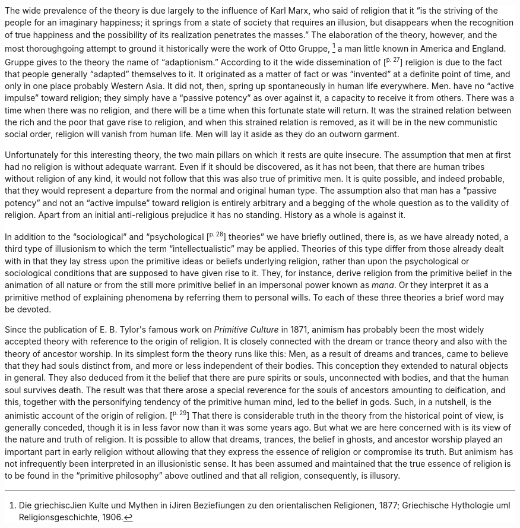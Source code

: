 The wide prevalence of the theory is due largely to the influence of Karl Marx, who said of religion that it “is the striving of the people for an imaginary happiness; it springs from a state of society that requires an illusion, but disappears when the recognition of true happiness and the possibility of its realization penetrates the masses.” The elaboration of the theory, however, and the most thoroughgoing attempt to ground it historically were the work of Otto Gruppe, [^7] a man little known in America and England. Gruppe gives to the theory the name of “adaptionism.” According to it the wide dissemination of <span id="p27">[<sup><small>p. 27</small></sup>]</span> religion is due to the fact that people generally “adapted” themselves to it. It originated as a matter of fact or was “invented” at a definite point of time, and only in one place probably Western Asia. It did not, then, spring up spontaneously in human life everywhere. Men. have no “active impulse” toward religion; they simply have a “passive potency” as over against it, a capacity to receive it from others. There was a time when there was no religion, and there will be a time when this fortunate state will return. It was the strained relation between the rich and the poor that gave rise to religion, and when this strained relation is removed, as it will be in the new communistic social order, religion will vanish from human life. Men will lay it aside as they do an outworn garment. 

Unfortunately for this interesting theory, the two main pillars on which it rests are quite insecure. The assumption that men at first had no religion is without adequate warrant. Even if it should be discovered, as it has not been, that there are human tribes without religion of any kind, it would not follow that this was also true of primitive men. It is quite possible, and indeed probable, that they would represent a departure from the normal and original human type. The assumption also that man has a “passive potency” and not an “active impulse” toward religion is entirely arbitrary and a begging of the whole question as to the validity of religion. Apart from an initial anti-religious prejudice it has no standing. History as a whole is against it. 

In addition to the “sociological” and “psychological <span id="p28">[<sup><small>p. 28</small></sup>]</span> theories” we have briefly outlined, there is, as we have already noted, a third type of illusionism to which the term “intellectualistic” may be applied. Theories of this type differ from those already dealt with in that they lay stress upon the primitive ideas or beliefs underlying religion, rather than upon the psychological or sociological conditions that are supposed to have given rise to it. They, for instance, derive religion from the primitive belief in the animation of all nature or from the still more primitive belief in an impersonal power known as _mana_. Or they interpret it as a primitive method of explaining phenomena by referring them to personal wills. To each of these three theories a brief word may be devoted. 

Since the publication of E. B. Tylor's famous work on _Primitive Culture_ in 1871, animism has probably been the most widely accepted theory with reference to the origin of religion. It is closely connected with the dream or trance theory and also with the theory of ancestor worship. In its simplest form the theory runs like this: Men, as a result of dreams and trances, came to believe that they had souls distinct from, and more or less independent of their bodies. This conception they extended to natural objects in general. They also deduced from it the belief that there are pure spirits or souls, unconnected with bodies, and that the human soul survives death. The result was that there arose a special reverence for the souls of ancestors amounting to deification, and this, together with the personifying tendency of the primitive human mind, led to the belief in gods. Such, in a nutshell, is the animistic account of the origin of religion. <span id="p29">[<sup><small>p. 29</small></sup>]</span> That there is considerable truth in the theory from the historical point of view, is generally conceded, though it is in less favor now than it was some years ago. But what we are here concerned with is its view of the nature and truth of religion. It is possible to allow that dreams, trances, the belief in ghosts, and ancestor worship played an important part in early religion without allowing that they express the essence of religion or compromise its truth. But animism has not infrequently been interpreted in an illusionistic sense. It has been assumed and maintained that the true essence of religion is to be found in the “primitive philosophy” above outlined and that all religion, consequently, is illusory. 


[^1]: For this not even Buddhism is an exception, as will be seen from the later discussion of it. 
[^2]: Cf . J. M. Guyau, _The Irreligion of the Future_. 
[^3]: The Essence of Christianity, p. 185. 
[^4]: Ibid., pp. xv, x. 
[^5]: See _The Psychic Health of Jesus_, by Walter E. Bundy, for an excellent review and criticism of these theories. 
[^6]: The Varieties of Religious Experience, pp. 9-18. 
[^7]: Die griechiscJien Kulte und Mythen in iJiren Beziefiungen zu den orientalischen Religionen, 1877; Griechische Hythologie uml Religionsgeschichte, 1906. 
[^8]: The Elementary Forms of the Religious Life, pp. 188ff. 
[^9]: History of Materialism. 
[^10]: Religion innerhalo der grenzen der Humanitat. 
[^11]: To be distinguished from the literary “Humanism” represented by Paul Elmer More and Irving Babbitt. For a clear exposition of the latter movement in its relation to theology see P. B. More's article on “A Revival of Humanism” in The Book-man for March, 1930. 
[^12]: J. S. Huxley, _Religion without Revelation_, p. 18. Among other recent books representative of essentially the same standpoint the following may be mentioned: _Things and Ideals_, by M. C. Otto; _Religion and the Modern World_, by J. H. Randall and J. H. Randall, Jr.; _Religion in an Age of Science_, by Edwin A. Burtt; _A Preface to Morals_, by Walter Lippmann; _The Quest of the Ages_, by A. E. Haydon; _The Twilight of Christianit_y, by H. E. Barnes. For a sympathetic criticism of humanism see _Theism and the Modern Mood_, by W. M. Horton.
[^13]: It is this obscurantist tendency in current naturalistic humanism, this uncritical reliance on sense dogmatism, this failure to justify its own metaphysics, that makes the movement so profoundly unsatisfactory from the intellectual as well as the religious point of view. 
[^14]: See Georg Wobbermin, Systematische Theologie, Bd. II, “Das Wesen der Religion,” pp. 327-73. 
[^15]: See Eric S. Water-house, _The Philosophy of Religious Experience_, pp. 51, 58. 
[^16]: See Paul Deussen, _Allgemeine Geschichte der Philosophic-. Mit besonderer Beriicksichtigung der Religionen_. 
[^17]: _The Idea of the Holy_, pp. 10ff. 
[^18]: J. S. Huxley, _Religion Without Revelation_, p. 18. 
[^19]: See my article on “Religious Apriorism” in _Studies in Philosophy and Theology_, edited by E. C. Wilm. 
[^20]: The classic expositions of this theory of religion are to be found, from the standpoint of belief, in J. Kaftan's _Das Wesen tier Christlichen Religion_, and from the unbelieving standpoint, in L. Feuerbach's _The Essence of Christianity_. The fact would seem to be that religion is primarily an experience of the divine, an experience, however, that stands in the relation both of cause and effect to man's persistent quest after life. It is not a wishphilosophy, but an ought-philosophy that grounds religion. 
[^21]: _The Idea of the Holy_, pp. 140f. 
[^22]: See G. F. Moore, _History of Religions_, I, p. 297. 
[^23]: _Der Christliche Glaube_, Par. 15. 
[^24]: _Das Werden des Gottesglaubens_, 1916. 
[^25]: _The Making of Religion_, 1898; Myth, Ritual and Religion, 
[^26]: N. Soderblom ibid., pp. 190, 318. 
[^27]: See W. P. Paterson, _The Nature of Religion_, pp. 54-56; Friedrich Heiler, Das Gebet, pp. 248-83. 
[^28]: The term “mystical” is here used in its more extreme and abstract sense as antithetical to “prophetic.” There is also a prophetic type of mysticism, of which account will be taken in the next chapter. 
[^29]: See Emile Durkheim, _The Elementary Forms of the Religious Life_, and J. S. Huxley, _Religion Without Revelation_, pp. 61ff. Compare the “civil theology” and the “poetic theology” of Varro. 